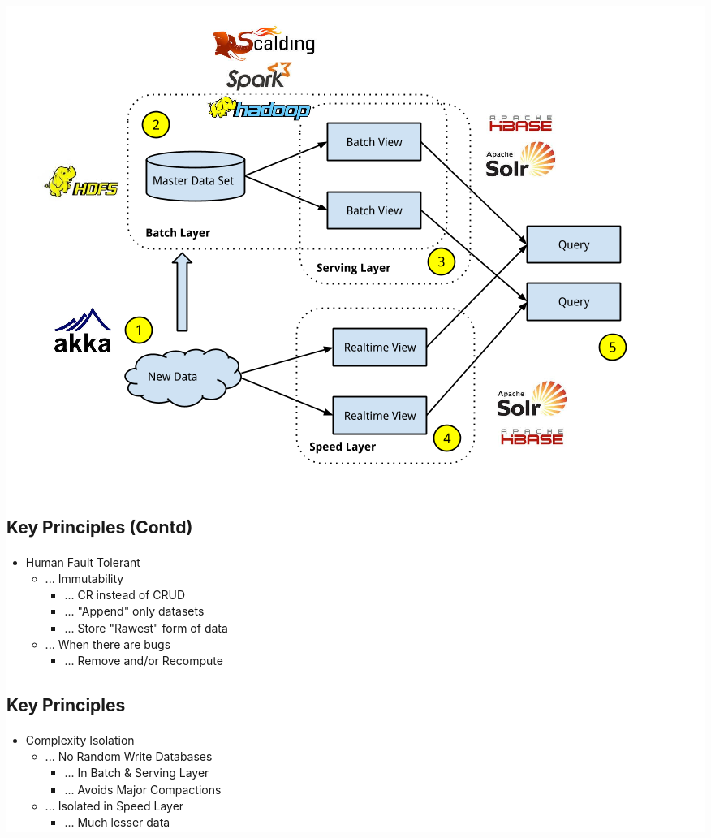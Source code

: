 ![](pictures/lambda_architecture_at_indix.png)

## Key Principles (Contd)    
  
  - Human Fault Tolerant  
    - ... Immutability
      - ... CR instead of CRUD
      - ... "Append" only datasets
      - ... Store "Rawest" form of data
    - ... When there are bugs
      - ... Remove and/or Recompute
 
## Key Principles
  
  - Complexity Isolation
    - ... No Random Write Databases
      - ... In Batch & Serving Layer
      - ... Avoids Major Compactions
    - ... Isolated in Speed Layer
        - ... Much lesser data
